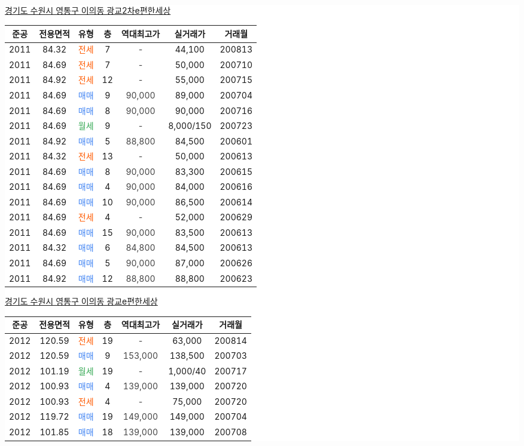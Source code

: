 
<script async src="//pagead2.googlesyndication.com/pagead/js/adsbygoogle.js"></script>

<ins class="adsbygoogle"
     style="display:block"
     data-ad-client="ca-pub-2446590836940007"
     data-ad-slot="1659523306"
     data-ad-format="auto"
     data-full-width-responsive="true"></ins>
<script>
(adsbygoogle = window.adsbygoogle || []).push({});
</script>


[경기도 수원시 영통구 이의동 광교2차e편한세상](https://search.naver.com/search.naver?query=%EA%B2%BD%EA%B8%B0%EB%8F%84+%EC%88%98%EC%9B%90%EC%8B%9C+%EC%98%81%ED%86%B5%EA%B5%AC+%EC%9D%B4%EC%9D%98%EB%8F%99+%EA%B4%91%EA%B5%902%EC%B0%A8e%ED%8E%B8%ED%95%9C%EC%84%B8%EC%83%81)

|준공|전용면적|유형|층|역대최고가|실거래가|거래월|
|:---:|:---:|:---:|:---:|:---:|:---:|:---:|
|2011|84.32|<span style="color:#ff5a00">전세</span>|7|<span style="color:#444444">-</span>|44,100|200813|
|2011|84.69|<span style="color:#ff5a00">전세</span>|7|<span style="color:#444444">-</span>|50,000|200710|
|2011|84.92|<span style="color:#ff5a00">전세</span>|12|<span style="color:#444444">-</span>|55,000|200715|
|2011|84.69|<span style="color:#4285f3">매매</span>|9|<span style="color:#444444">90,000</span>|89,000|200704|
|2011|84.69|<span style="color:#4285f3">매매</span>|8|<span style="color:#444444">90,000</span>|90,000|200716|
|2011|84.69|<span style="color:#34a853">월세</span>|9|<span style="color:#444444">-</span>|8,000/150|200723|
|2011|84.92|<span style="color:#4285f3">매매</span>|5|<span style="color:#444444">88,800</span>|84,500|200601|
|2011|84.32|<span style="color:#ff5a00">전세</span>|13|<span style="color:#444444">-</span>|50,000|200613|
|2011|84.69|<span style="color:#4285f3">매매</span>|8|<span style="color:#444444">90,000</span>|83,300|200615|
|2011|84.69|<span style="color:#4285f3">매매</span>|4|<span style="color:#444444">90,000</span>|84,000|200616|
|2011|84.69|<span style="color:#4285f3">매매</span>|10|<span style="color:#444444">90,000</span>|86,500|200614|
|2011|84.69|<span style="color:#ff5a00">전세</span>|4|<span style="color:#444444">-</span>|52,000|200629|
|2011|84.69|<span style="color:#4285f3">매매</span>|15|<span style="color:#444444">90,000</span>|83,500|200613|
|2011|84.32|<span style="color:#4285f3">매매</span>|6|<span style="color:#444444">84,800</span>|84,500|200613|
|2011|84.69|<span style="color:#4285f3">매매</span>|5|<span style="color:#444444">90,000</span>|87,000|200626|
|2011|84.92|<span style="color:#4285f3">매매</span>|12|<span style="color:#444444">88,800</span>|88,800|200623|

[경기도 수원시 영통구 이의동 광교e편한세상](https://search.naver.com/search.naver?query=%EA%B2%BD%EA%B8%B0%EB%8F%84+%EC%88%98%EC%9B%90%EC%8B%9C+%EC%98%81%ED%86%B5%EA%B5%AC+%EC%9D%B4%EC%9D%98%EB%8F%99+%EA%B4%91%EA%B5%90e%ED%8E%B8%ED%95%9C%EC%84%B8%EC%83%81)

|준공|전용면적|유형|층|역대최고가|실거래가|거래월|
|:---:|:---:|:---:|:---:|:---:|:---:|:---:|
|2012|120.59|<span style="color:#ff5a00">전세</span>|19|<span style="color:#444444">-</span>|63,000|200814|
|2012|120.59|<span style="color:#4285f3">매매</span>|9|<span style="color:#444444">153,000</span>|138,500|200703|
|2012|101.19|<span style="color:#34a853">월세</span>|19|<span style="color:#444444">-</span>|1,000/40|200717|
|2012|100.93|<span style="color:#4285f3">매매</span>|4|<span style="color:#444444">139,000</span>|139,000|200720|
|2012|100.93|<span style="color:#ff5a00">전세</span>|4|<span style="color:#444444">-</span>|75,000|200720|
|2012|119.72|<span style="color:#4285f3">매매</span>|19|<span style="color:#444444">149,000</span>|149,000|200704|
|2012|101.85|<span style="color:#4285f3">매매</span>|18|<span style="color:#444444">139,000</span>|139,000|200708|